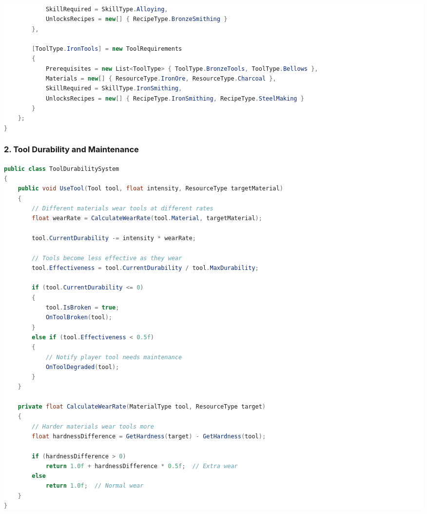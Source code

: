 ```csharp
            SkillRequired = SkillType.Alloying,
            UnlocksRecipes = new[] { RecipeType.BronzeSmithing }
        },
        
        [ToolType.IronTools] = new ToolRequirements
        {
            Prerequisites = new List<ToolType> { ToolType.BronzeTools, ToolType.Bellows },
            Materials = new[] { ResourceType.IronOre, ResourceType.Charcoal },
            SkillRequired = SkillType.IronSmithing,
            UnlocksRecipes = new[] { RecipeType.IronSmithing, RecipeType.SteelMaking }
        }
    };
}
```

### 2. Tool Durability and Maintenance

```csharp
public class ToolDurabilitySystem
{
    public void UseTool(Tool tool, float intensity, ResourceType targetMaterial)
    {
        // Different materials wear tools at different rates
        float wearRate = CalculateWearRate(tool.Material, targetMaterial);
        
        tool.CurrentDurability -= intensity * wearRate;
        
        // Tools become less effective as they wear
        tool.Effectiveness = tool.CurrentDurability / tool.MaxDurability;
        
        if (tool.CurrentDurability <= 0)
        {
            tool.IsBroken = true;
            OnToolBroken(tool);
        }
        else if (tool.Effectiveness < 0.5f)
        {
            // Notify player tool needs maintenance
            OnToolDegraded(tool);
        }
    }
    
    private float CalculateWearRate(MaterialType tool, ResourceType target)
    {
        // Harder materials wear tools more
        float hardnessDifference = GetHardness(target) - GetHardness(tool);
        
        if (hardnessDifference > 0)
            return 1.0f + hardnessDifference * 0.5f;  // Extra wear
        else
            return 1.0f;  // Normal wear
    }
}
```
